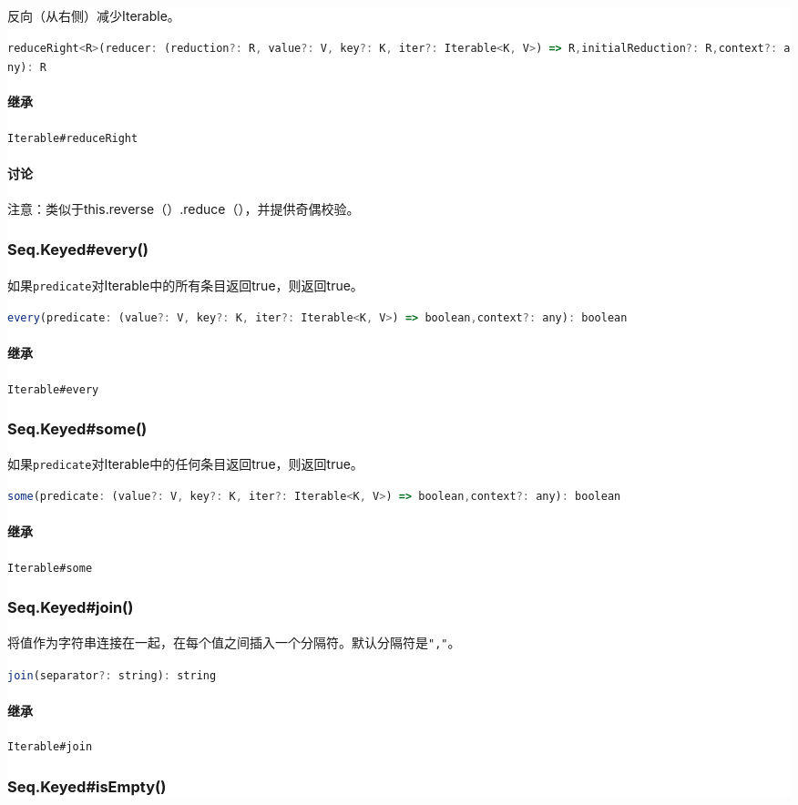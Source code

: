 反向（从右侧）减少Iterable。

```javascript
reduceRight<R>(reducer: (reduction?: R, value?: V, key?: K, iter?: Iterable<K, V>) => R,initialReduction?: R,context?: any): R
```

#### 继承

```
Iterable#reduceRight
```

#### 讨论

注意：类似于this.reverse（）.reduce（），并提供奇偶校验。

### Seq.Keyed#every()

如果`predicate`对Iterable中的所有条目返回true，则返回true。

```javascript
every(predicate: (value?: V, key?: K, iter?: Iterable<K, V>) => boolean,context?: any): boolean
```

#### 继承

```
Iterable#every
```

### Seq.Keyed#some()

如果`predicate`对Iterable中的任何条目返回true，则返回true。

```javascript
some(predicate: (value?: V, key?: K, iter?: Iterable<K, V>) => boolean,context?: any): boolean
```

#### 继承

```
Iterable#some
```

### Seq.Keyed#join()

将值作为字符串连接在一起，在每个值之间插入一个分隔符。默认分隔符是`","`。

```javascript
join(separator?: string): string
```

#### 继承

```
Iterable#join
```

### Seq.Keyed#isEmpty()
